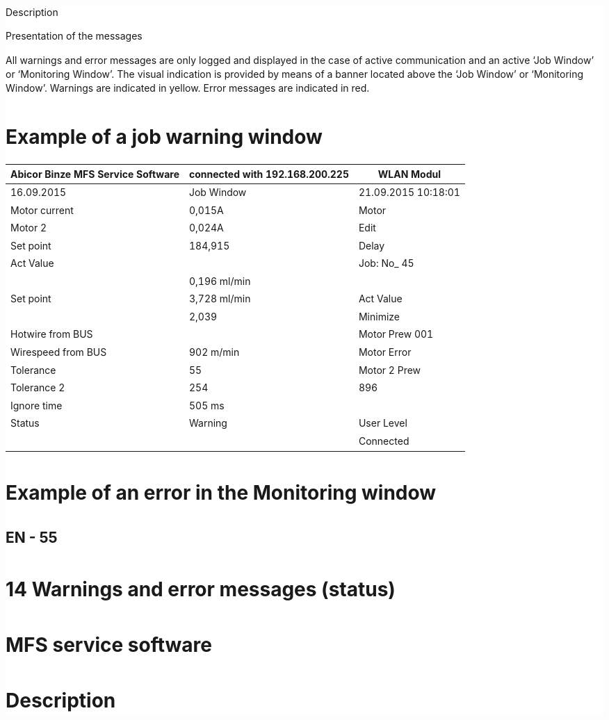 Description

Presentation of the messages

All warnings and error messages are only logged and displayed in the case of active communication and an active ‘Job Window’ or ‘Monitoring Window’. The visual indication is provided by means of a banner located above the ‘Job Window’ or ‘Monitoring Window’. Warnings are indicated in yellow. Error messages are indicated in red.

# Example of a job warning window

|Abicor Binze MFS Service Software|connected with 192.168.200.225|WLAN Modul|
|---|---|---|
|16.09.2015|Job Window|21.09.2015 10:18:01|
|Motor current|0,015A|Motor|
|Motor 2|0,024A|Edit|
|Set point|184,915|Delay|
|Act Value| |Job: No_ 45|
| |0,196 ml/min| |
|Set point|3,728 ml/min|Act Value|
| |2,039|Minimize|
|Hotwire from BUS| |Motor Prew 001|
|Wirespeed from BUS|902 m/min|Motor Error|
|Tolerance|55|Motor 2 Prew|
|Tolerance 2|254|896|
|Ignore time|505 ms| |
|Status|Warning|User Level|
| | |Connected|

# Example of an error in the Monitoring window

EN - 55
---
# 14 Warnings and error messages (status)

# MFS service software

# Description
